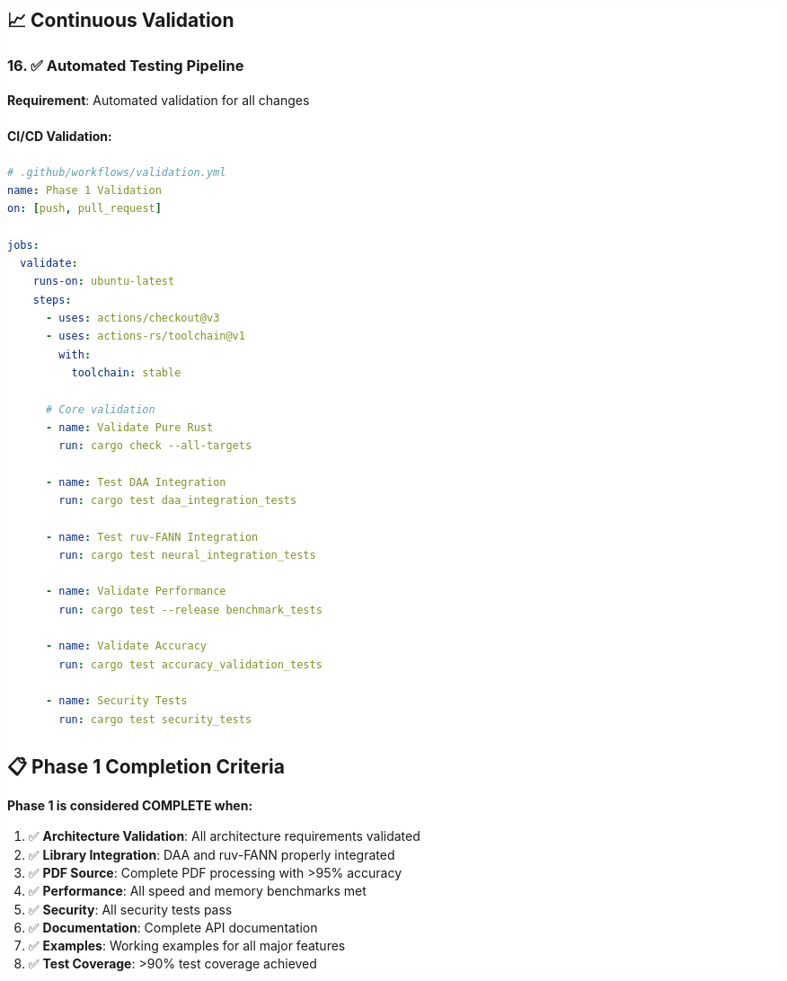 ## 📈 Continuous Validation

### 16. ✅ Automated Testing Pipeline

**Requirement**: Automated validation for all changes

#### CI/CD Validation:
```yaml
# .github/workflows/validation.yml
name: Phase 1 Validation
on: [push, pull_request]

jobs:
  validate:
    runs-on: ubuntu-latest
    steps:
      - uses: actions/checkout@v3
      - uses: actions-rs/toolchain@v1
        with:
          toolchain: stable
      
      # Core validation
      - name: Validate Pure Rust
        run: cargo check --all-targets
      
      - name: Test DAA Integration
        run: cargo test daa_integration_tests
      
      - name: Test ruv-FANN Integration  
        run: cargo test neural_integration_tests
      
      - name: Validate Performance
        run: cargo test --release benchmark_tests
      
      - name: Validate Accuracy
        run: cargo test accuracy_validation_tests
      
      - name: Security Tests
        run: cargo test security_tests
```

## 📋 Phase 1 Completion Criteria

**Phase 1 is considered COMPLETE when:**

1. ✅ **Architecture Validation**: All architecture requirements validated
2. ✅ **Library Integration**: DAA and ruv-FANN properly integrated
3. ✅ **PDF Source**: Complete PDF processing with >95% accuracy
4. ✅ **Performance**: All speed and memory benchmarks met
5. ✅ **Security**: All security tests pass
6. ✅ **Documentation**: Complete API documentation
7. ✅ **Examples**: Working examples for all major features
8. ✅ **Test Coverage**: >90% test coverage achieved
